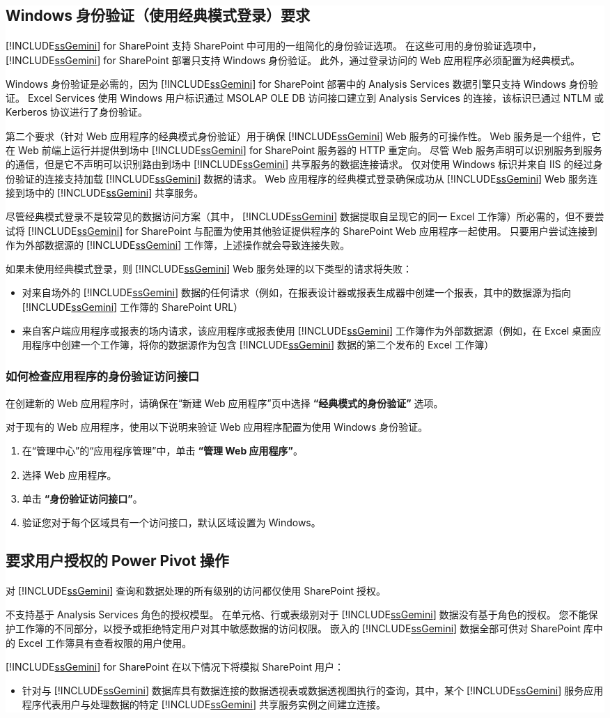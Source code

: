 ##  <a name="bkmk_auth"></a> Windows 身份验证（使用经典模式登录）要求  
 [!INCLUDE[ssGemini](../../includes/ssgemini-md.md)] for SharePoint 支持 SharePoint 中可用的一组简化的身份验证选项。 在这些可用的身份验证选项中， [!INCLUDE[ssGemini](../../includes/ssgemini-md.md)] for SharePoint 部署只支持 Windows 身份验证。 此外，通过登录访问的 Web 应用程序必须配置为经典模式。  
  
 Windows 身份验证是必需的，因为 [!INCLUDE[ssGemini](../../includes/ssgemini-md.md)] for SharePoint 部署中的 Analysis Services 数据引擎只支持 Windows 身份验证。 Excel Services 使用 Windows 用户标识通过 MSOLAP OLE DB 访问接口建立到 Analysis Services 的连接，该标识已通过 NTLM 或 Kerberos 协议进行了身份验证。  
  
 第二个要求（针对 Web 应用程序的经典模式身份验证）用于确保 [!INCLUDE[ssGemini](../../includes/ssgemini-md.md)] Web 服务的可操作性。 Web 服务是一个组件，它在 Web 前端上运行并提供到场中 [!INCLUDE[ssGemini](../../includes/ssgemini-md.md)] for SharePoint 服务器的 HTTP 重定向。 尽管 Web 服务声明可以识别服务到服务的通信，但是它不声明可以识别路由到场中 [!INCLUDE[ssGemini](../../includes/ssgemini-md.md)] 共享服务的数据连接请求。 仅对使用 Windows 标识并来自 IIS 的经过身份验证的连接支持加载 [!INCLUDE[ssGemini](../../includes/ssgemini-md.md)] 数据的请求。 Web 应用程序的经典模式登录确保成功从 [!INCLUDE[ssGemini](../../includes/ssgemini-md.md)] Web 服务连接到场中的 [!INCLUDE[ssGemini](../../includes/ssgemini-md.md)] 共享服务。  
  
 尽管经典模式登录不是较常见的数据访问方案（其中， [!INCLUDE[ssGemini](../../includes/ssgemini-md.md)] 数据提取自呈现它的同一 Excel 工作簿）所必需的，但不要尝试将 [!INCLUDE[ssGemini](../../includes/ssgemini-md.md)] for SharePoint 与配置为使用其他验证提供程序的 SharePoint Web 应用程序一起使用。 只要用户尝试连接到作为外部数据源的 [!INCLUDE[ssGemini](../../includes/ssgemini-md.md)] 工作簿，上述操作就会导致连接失败。  
  
 如果未使用经典模式登录，则 [!INCLUDE[ssGemini](../../includes/ssgemini-md.md)] Web 服务处理的以下类型的请求将失败：  
  
-   对来自场外的 [!INCLUDE[ssGemini](../../includes/ssgemini-md.md)] 数据的任何请求（例如，在报表设计器或报表生成器中创建一个报表，其中的数据源为指向 [!INCLUDE[ssGemini](../../includes/ssgemini-md.md)] 工作簿的 SharePoint URL）  
  
-   来自客户端应用程序或报表的场内请求，该应用程序或报表使用 [!INCLUDE[ssGemini](../../includes/ssgemini-md.md)] 工作簿作为外部数据源（例如，在 Excel 桌面应用程序中创建一个工作簿，将你的数据源作为包含 [!INCLUDE[ssGemini](../../includes/ssgemini-md.md)] 数据的第二个发布的 Excel 工作簿）  
  
### <a name="how-to-check-the-authentication-provider-for-your-application"></a>如何检查应用程序的身份验证访问接口  
 在创建新的 Web 应用程序时，请确保在“新建 Web 应用程序”页中选择 **“经典模式的身份验证”** 选项。  
  
 对于现有的 Web 应用程序，使用以下说明来验证 Web 应用程序配置为使用 Windows 身份验证。  
  
1.  在“管理中心”的“应用程序管理”中，单击 **“管理 Web 应用程序”**。  
  
2.  选择 Web 应用程序。  
  
3.  单击 **“身份验证访问接口”**。  
  
4.  验证您对于每个区域具有一个访问接口，默认区域设置为 Windows。  
  
##  <a name="UserConnections"></a> 要求用户授权的 Power Pivot 操作  
 对 [!INCLUDE[ssGemini](../../includes/ssgemini-md.md)] 查询和数据处理的所有级别的访问都仅使用 SharePoint 授权。  
  
 不支持基于 Analysis Services 角色的授权模型。 在单元格、行或表级别对于 [!INCLUDE[ssGemini](../../includes/ssgemini-md.md)] 数据没有基于角色的授权。 您不能保护工作簿的不同部分，以授予或拒绝特定用户对其中敏感数据的访问权限。 嵌入的 [!INCLUDE[ssGemini](../../includes/ssgemini-md.md)] 数据全部可供对 SharePoint 库中的 Excel 工作簿具有查看权限的用户使用。  
  
 [!INCLUDE[ssGemini](../../includes/ssgemini-md.md)] for SharePoint 在以下情况下将模拟 SharePoint 用户：  
  
-   针对与 [!INCLUDE[ssGemini](../../includes/ssgemini-md.md)] 数据库具有数据连接的数据透视表或数据透视图执行的查询，其中，某个 [!INCLUDE[ssGemini](../../includes/ssgemini-md.md)] 服务应用程序代表用户与处理数据的特定 [!INCLUDE[ssGemini](../../includes/ssgemini-md.md)] 共享服务实例之间建立连接。  
  
